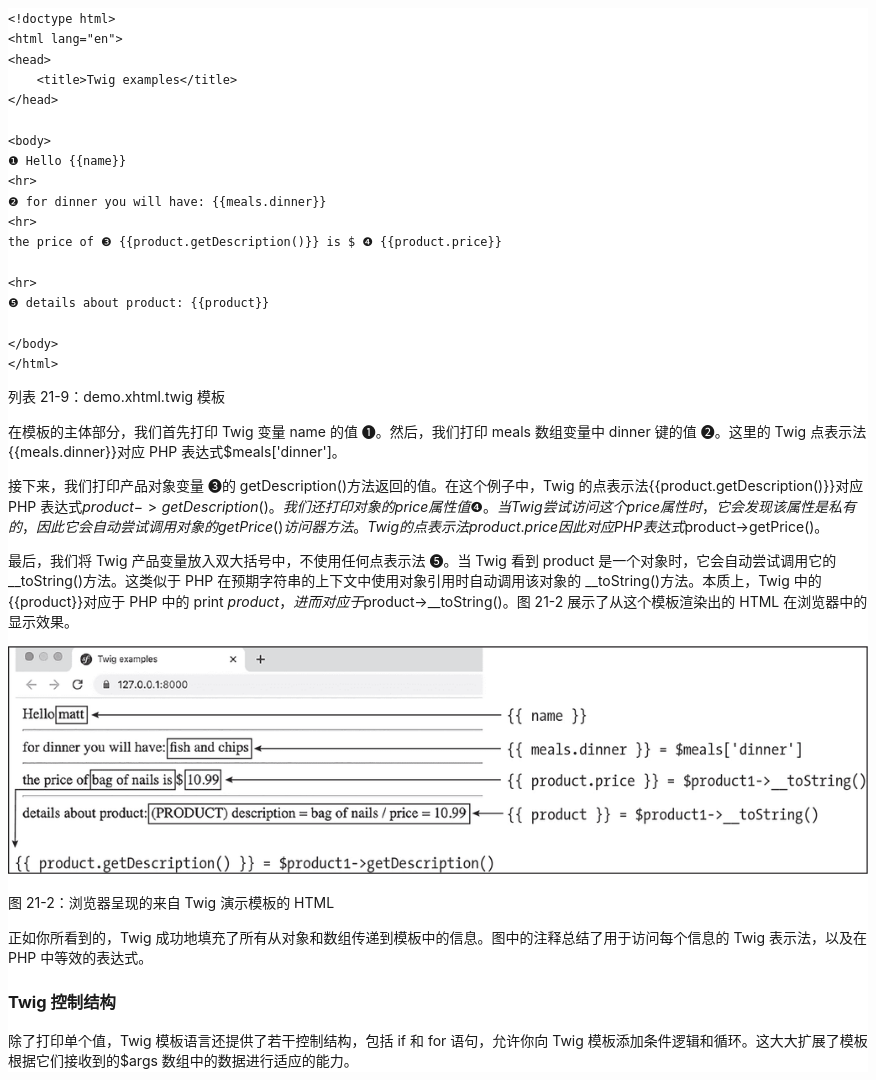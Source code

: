 ```
<!doctype html>
<html lang="en">
<head>
    <title>Twig examples</title>
</head>

<body>
❶ Hello {{name}}
<hr>
❷ for dinner you will have: {{meals.dinner}}
<hr>
the price of ❸ {{product.getDescription()}} is $ ❹ {{product.price}}

<hr>
❺ details about product: {{product}}

</body>
</html>
```

列表 21-9：demo.xhtml.twig 模板

在模板的主体部分，我们首先打印 Twig 变量 name 的值 ❶。然后，我们打印 meals 数组变量中 dinner 键的值 ❷。这里的 Twig 点表示法{{meals.dinner}}对应 PHP 表达式$meals['dinner']。

接下来，我们打印产品对象变量 ❸的 getDescription()方法返回的值。在这个例子中，Twig 的点表示法{{product.getDescription()}}对应 PHP 表达式$product->getDescription()。我们还打印对象的 price 属性值 ❹。当 Twig 尝试访问这个 price 属性时，它会发现该属性是私有的，因此它会自动尝试调用对象的 getPrice()访问器方法。Twig 的点表示法{{product.price}}因此对应 PHP 表达式$product->getPrice()。

最后，我们将 Twig 产品变量放入双大括号中，不使用任何点表示法 ❺。当 Twig 看到 product 是一个对象时，它会自动尝试调用它的 __toString()方法。这类似于 PHP 在预期字符串的上下文中使用对象引用时自动调用该对象的 __toString()方法。本质上，Twig 中的{{product}}对应于 PHP 中的 print $product，进而对应于$product->__toString()。图 21-2 展示了从这个模板渲染出的 HTML 在浏览器中的显示效果。

![](img/figure21-2.jpg)

图 21-2：浏览器呈现的来自 Twig 演示模板的 HTML

正如你所看到的，Twig 成功地填充了所有从对象和数组传递到模板中的信息。图中的注释总结了用于访问每个信息的 Twig 表示法，以及在 PHP 中等效的表达式。

### Twig 控制结构

除了打印单个值，Twig 模板语言还提供了若干控制结构，包括 if 和 for 语句，允许你向 Twig 模板添加条件逻辑和循环。这大大扩展了模板根据它们接收到的$args 数组中的数据进行适应的能力。
